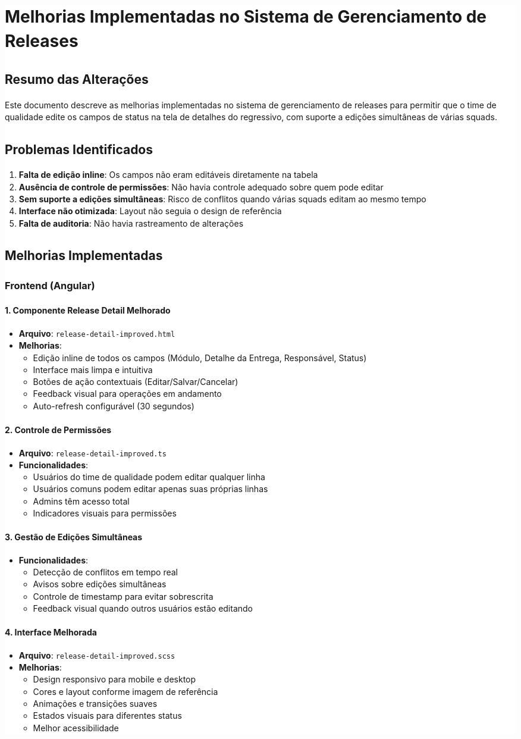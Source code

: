 # Melhorias Implementadas no Sistema de Gerenciamento de Releases

## Resumo das Alterações

Este documento descreve as melhorias implementadas no sistema de gerenciamento de releases para permitir que o time de qualidade edite os campos de status na tela de detalhes do regressivo, com suporte a edições simultâneas de várias squads.

## Problemas Identificados

1. **Falta de edição inline**: Os campos não eram editáveis diretamente na tabela
2. **Ausência de controle de permissões**: Não havia controle adequado sobre quem pode editar
3. **Sem suporte a edições simultâneas**: Risco de conflitos quando várias squads editam ao mesmo tempo
4. **Interface não otimizada**: Layout não seguia o design de referência
5. **Falta de auditoria**: Não havia rastreamento de alterações

## Melhorias Implementadas

### Frontend (Angular)

#### 1. Componente Release Detail Melhorado
- **Arquivo**: `release-detail-improved.html`
- **Melhorias**:
  - Edição inline de todos os campos (Módulo, Detalhe da Entrega, Responsável, Status)
  - Interface mais limpa e intuitiva
  - Botões de ação contextuais (Editar/Salvar/Cancelar)
  - Feedback visual para operações em andamento
  - Auto-refresh configurável (30 segundos)

#### 2. Controle de Permissões
- **Arquivo**: `release-detail-improved.ts`
- **Funcionalidades**:
  - Usuários do time de qualidade podem editar qualquer linha
  - Usuários comuns podem editar apenas suas próprias linhas
  - Admins têm acesso total
  - Indicadores visuais para permissões

#### 3. Gestão de Edições Simultâneas
- **Funcionalidades**:
  - Detecção de conflitos em tempo real
  - Avisos sobre edições simultâneas
  - Controle de timestamp para evitar sobrescrita
  - Feedback visual quando outros usuários estão editando

#### 4. Interface Melhorada
- **Arquivo**: `release-detail-improved.scss`
- **Melhorias**:
  - Design responsivo para mobile e desktop
  - Cores e layout conforme imagem de referência
  - Animações e transições suaves
  - Estados visuais para diferentes status
  - Melhor acessibilidade
